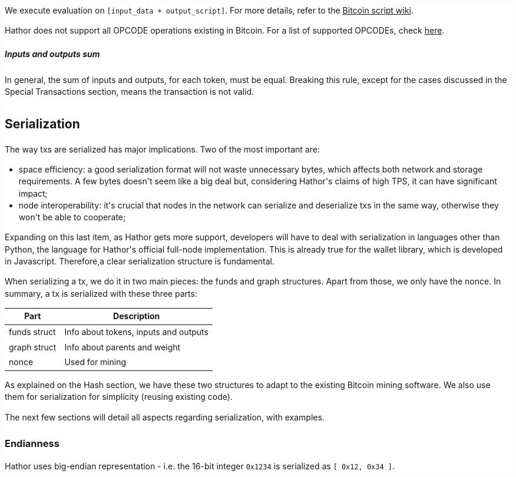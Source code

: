 We execute evaluation on `[input_data + output_script]`. For more details, refer to the [Bitcoin script wiki](https://en.bitcoin.it/wiki/Script).

Hathor does not support all OPCODE operations existing in Bitcoin. For a list of supported OPCODEs, check [here](https://github.com/HathorNetwork/hathor-core/blob/master/hathor/transaction/scripts.py#L123).

##### Inputs and outputs sum

In general, the sum of inputs and outputs, for each token, must be equal. Breaking this rule, except for the cases
discussed in the Special Transactions section, means the transaction is not valid.

## Serialization

The way txs are serialized has major implications. Two of the most important are:
- space efficiency: a good serialization format will not waste unnecessary bytes, which affects both network and
storage requirements. A few bytes doesn't seem like a big deal but, considering Hathor's claims of high TPS, it can
have significant impact;
- node interoperability: it's crucial that nodes in the network can serialize and deserialize txs in the same way,
otherwise they won't be able to cooperate;

Expanding on this last item, as Hathor gets more support, developers will have to deal with serialization in languages
other than Python, the language for Hathor's official full-node implementation. This is already true for the wallet
library, which is developed in Javascript. Therefore,a clear serialization structure is fundamental.

When serializing a tx, we do it in two main pieces: the funds and graph structures. Apart from those, we only have the
nonce. In summary, a tx is serialized with these three parts:

| Part          | Description                           |
| ------------- | ------------------------------------- |
| funds struct  | Info about tokens, inputs and outputs |
| graph struct  | Info about parents and weight         |
| nonce         | Used for mining                       |

As explained on the Hash section, we have these two structures to adapt to the existing Bitcoin mining software. We
also use them for serialization for simplicity (reusing existing code).

The next few sections will detail all aspects regarding serialization, with examples.

### Endianness

Hathor uses big-endian representation - i.e. the 16-bit integer `0x1234` is serialized as `[ 0x12, 0x34 ]`.


[summary]: #summary
[motivation]: #motivation
[guide-level-explanation]: #guide-level-explanation
[reference-level-explanation]: #reference-level-explanation
[drawbacks]: #drawbacks
[rationale-and-alternatives]: #rationale-and-alternatives
[prior-art]: #prior-art
[unresolved-questions]: #unresolved-questions
[future-possibilities]: #future-possibilities